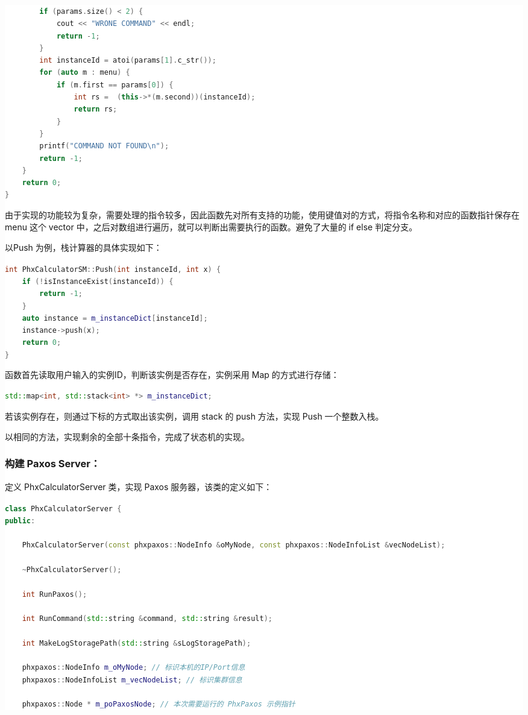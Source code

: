```c++
        if (params.size() < 2) {
            cout << "WRONE COMMAND" << endl;
            return -1;
        }
        int instanceId = atoi(params[1].c_str());
        for (auto m : menu) {
            if (m.first == params[0]) {
                int rs =  (this->*(m.second))(instanceId);
                return rs;
            }
        }
        printf("COMMAND NOT FOUND\n");
        return -1;
    }
    return 0;
}
```

由于实现的功能较为复杂，需要处理的指令较多，因此函数先对所有支持的功能，使用键值对的方式，将指令名称和对应的函数指针保存在 menu 这个 vector 中，之后对数组进行遍历，就可以判断出需要执行的函数。避免了大量的 if else 判定分支。

以Push 为例，栈计算器的具体实现如下：

```c++
int PhxCalculatorSM::Push(int instanceId, int x) {
    if (!isInstanceExist(instanceId)) {
        return -1;
    }
    auto instance = m_instanceDict[instanceId];
    instance->push(x);
    return 0;
}
```

函数首先读取用户输入的实例ID，判断该实例是否存在，实例采用 Map 的方式进行存储：

```c++
std::map<int, std::stack<int> *> m_instanceDict;
```

若该实例存在，则通过下标的方式取出该实例，调用 stack 的 push 方法，实现 Push 一个整数入栈。

以相同的方法，实现剩余的全部十条指令，完成了状态机的实现。



### 构建 Paxos Server：

定义 PhxCalculatorServer 类，实现 Paxos 服务器，该类的定义如下：

```c++
class PhxCalculatorServer {
public:

    PhxCalculatorServer(const phxpaxos::NodeInfo &oMyNode, const phxpaxos::NodeInfoList &vecNodeList);

    ~PhxCalculatorServer();

    int RunPaxos();

    int RunCommand(std::string &command, std::string &result);

    int MakeLogStoragePath(std::string &sLogStoragePath);

    phxpaxos::NodeInfo m_oMyNode; // 标识本机的IP/Port信息
    phxpaxos::NodeInfoList m_vecNodeList; // 标识集群信息

    phxpaxos::Node * m_poPaxosNode; // 本次需要运行的 PhxPaxos 示例指针
```